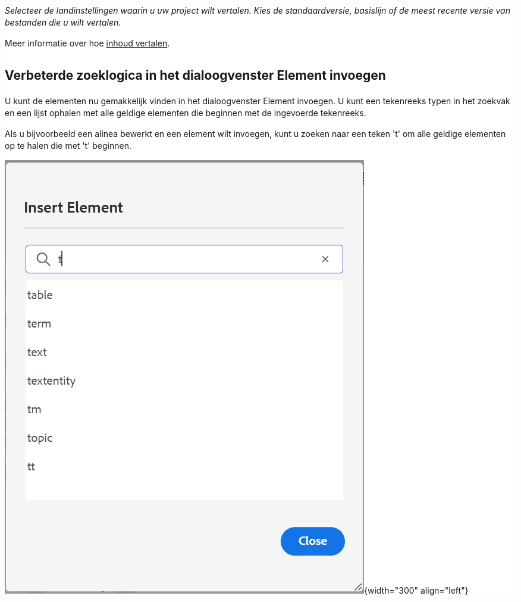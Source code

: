 

*Selecteer de landinstellingen waarin u uw project wilt vertalen. Kies de standaardversie, basislijn of de meest recente versie van bestanden die u wilt vertalen.*

Meer informatie over hoe [inhoud vertalen](../user-guide/translation.md).

## Verbeterde zoeklogica in het dialoogvenster Element invoegen

U kunt de elementen nu gemakkelijk vinden in het dialoogvenster Element invoegen.  U kunt een tekenreeks typen in het zoekvak en een lijst ophalen met alle geldige elementen die beginnen met de ingevoerde tekenreeks.

Als u bijvoorbeeld een alinea bewerkt en een element wilt invoegen, kunt u zoeken naar een teken &#39;t&#39; om alle geldige elementen op te halen die met &#39;t&#39; beginnen.


![Invoegen, dialoogvenster](assets/insert-element.png){width="300" align="left"}
